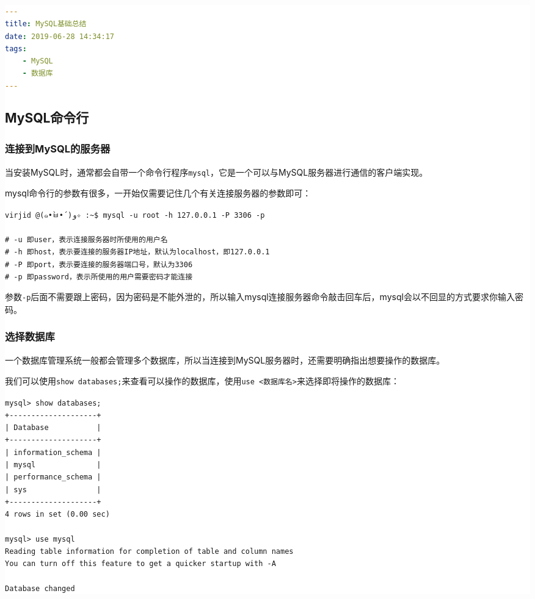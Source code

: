```yaml
---
title: MySQL基础总结
date: 2019-06-28 14:34:17
tags: 
    - MySQL
    - 数据库
---
```


## MySQL命令行

### 连接到MySQL的服务器

当安装MySQL时，通常都会自带一个命令行程序`mysql`，它是一个可以与MySQL服务器进行通信的客户端实现。

mysql命令行的参数有很多，一开始仅需要记住几个有关连接服务器的参数即可：

```
virjid @(๑•̀ㅂ•́)و✧ :~$ mysql -u root -h 127.0.0.1 -P 3306 -p

# -u 即user，表示连接服务器时所使用的用户名
# -h 即host，表示要连接的服务器IP地址，默认为localhost，即127.0.0.1
# -P 即port，表示要连接的服务器端口号，默认为3306
# -p 即password，表示所使用的用户需要密码才能连接
```

参数`-p`后面不需要跟上密码，因为密码是不能外泄的，所以输入mysql连接服务器命令敲击回车后，mysql会以不回显的方式要求你输入密码。

### 选择数据库

一个数据库管理系统一般都会管理多个数据库，所以当连接到MySQL服务器时，还需要明确指出想要操作的数据库。 

我们可以使用`show databases;`来查看可以操作的数据库，使用`use <数据库名>`来选择即将操作的数据库：

```
mysql> show databases;
+--------------------+
| Database           |
+--------------------+
| information_schema |
| mysql              |
| performance_schema |
| sys                |
+--------------------+
4 rows in set (0.00 sec)

mysql> use mysql
Reading table information for completion of table and column names
You can turn off this feature to get a quicker startup with -A

Database changed
```
